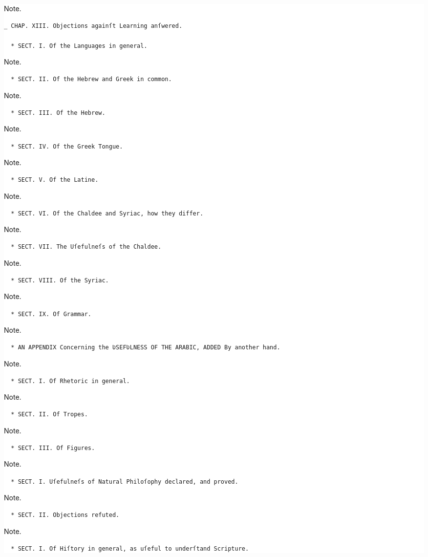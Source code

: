 Note.

    _ CHAP. XIII. Objections againſt Learning anſwered.

      * SECT. I. Of the Languages in general.

Note.

      * SECT. II. Of the Hebrew and Greek in common.

Note.

      * SECT. III. Of the Hebrew.

Note.

      * SECT. IV. Of the Greek Tongue.

Note.

      * SECT. V. Of the Latine.

Note.

      * SECT. VI. Of the Chaldee and Syriac, how they differ.

Note.

      * SECT. VII. The Uſefulneſs of the Chaldee.

Note.

      * SECT. VIII. Of the Syriac.

Note.

      * SECT. IX. Of Grammar.

Note.

      * AN APPENDIX Concerning the ƲSEFƲLNESS OF THE ARABIC, ADDED By another hand.

Note.

      * SECT. I. Of Rhetoric in general.

Note.

      * SECT. II. Of Tropes.

Note.

      * SECT. III. Of Figures.

Note.

      * SECT. I. Uſefulneſs of Natural Philoſophy declared, and proved.

Note.

      * SECT. II. Objections refuted.

Note.

      * SECT. I. Of Hiſtory in general, as uſeful to underſtand Scripture.
